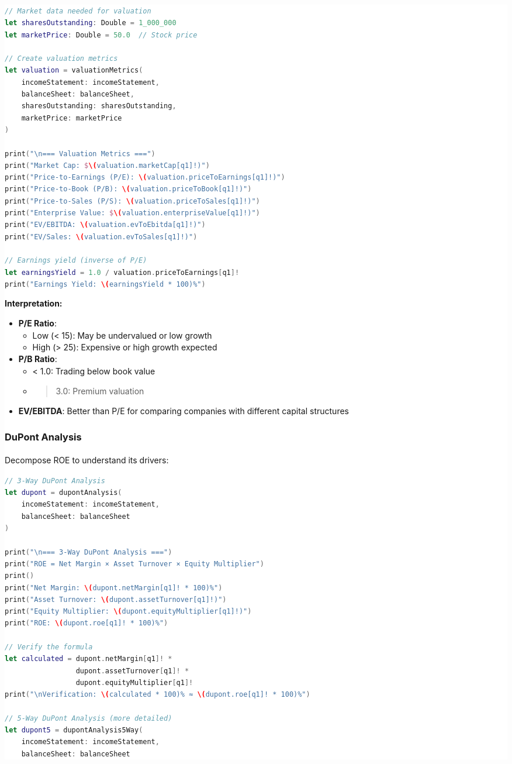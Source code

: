 ```swift
// Market data needed for valuation
let sharesOutstanding: Double = 1_000_000
let marketPrice: Double = 50.0  // Stock price

// Create valuation metrics
let valuation = valuationMetrics(
    incomeStatement: incomeStatement,
    balanceSheet: balanceSheet,
    sharesOutstanding: sharesOutstanding,
    marketPrice: marketPrice
)

print("\n=== Valuation Metrics ===")
print("Market Cap: $\(valuation.marketCap[q1]!)")
print("Price-to-Earnings (P/E): \(valuation.priceToEarnings[q1]!)")
print("Price-to-Book (P/B): \(valuation.priceToBook[q1]!)")
print("Price-to-Sales (P/S): \(valuation.priceToSales[q1]!)")
print("Enterprise Value: $\(valuation.enterpriseValue[q1]!)")
print("EV/EBITDA: \(valuation.evToEbitda[q1]!)")
print("EV/Sales: \(valuation.evToSales[q1]!)")

// Earnings yield (inverse of P/E)
let earningsYield = 1.0 / valuation.priceToEarnings[q1]!
print("Earnings Yield: \(earningsYield * 100)%")
```

**Interpretation:**
- **P/E Ratio**:
  - Low (< 15): May be undervalued or low growth
  - High (> 25): Expensive or high growth expected
- **P/B Ratio**:
  - < 1.0: Trading below book value
  - > 3.0: Premium valuation
- **EV/EBITDA**: Better than P/E for comparing companies with different capital structures

### DuPont Analysis

Decompose ROE to understand its drivers:

```swift
// 3-Way DuPont Analysis
let dupont = dupontAnalysis(
    incomeStatement: incomeStatement,
    balanceSheet: balanceSheet
)

print("\n=== 3-Way DuPont Analysis ===")
print("ROE = Net Margin × Asset Turnover × Equity Multiplier")
print()
print("Net Margin: \(dupont.netMargin[q1]! * 100)%")
print("Asset Turnover: \(dupont.assetTurnover[q1]!)")
print("Equity Multiplier: \(dupont.equityMultiplier[q1]!)")
print("ROE: \(dupont.roe[q1]! * 100)%")

// Verify the formula
let calculated = dupont.netMargin[q1]! *
                 dupont.assetTurnover[q1]! *
                 dupont.equityMultiplier[q1]!
print("\nVerification: \(calculated * 100)% ≈ \(dupont.roe[q1]! * 100)%")

// 5-Way DuPont Analysis (more detailed)
let dupont5 = dupontAnalysis5Way(
    incomeStatement: incomeStatement,
    balanceSheet: balanceSheet
```